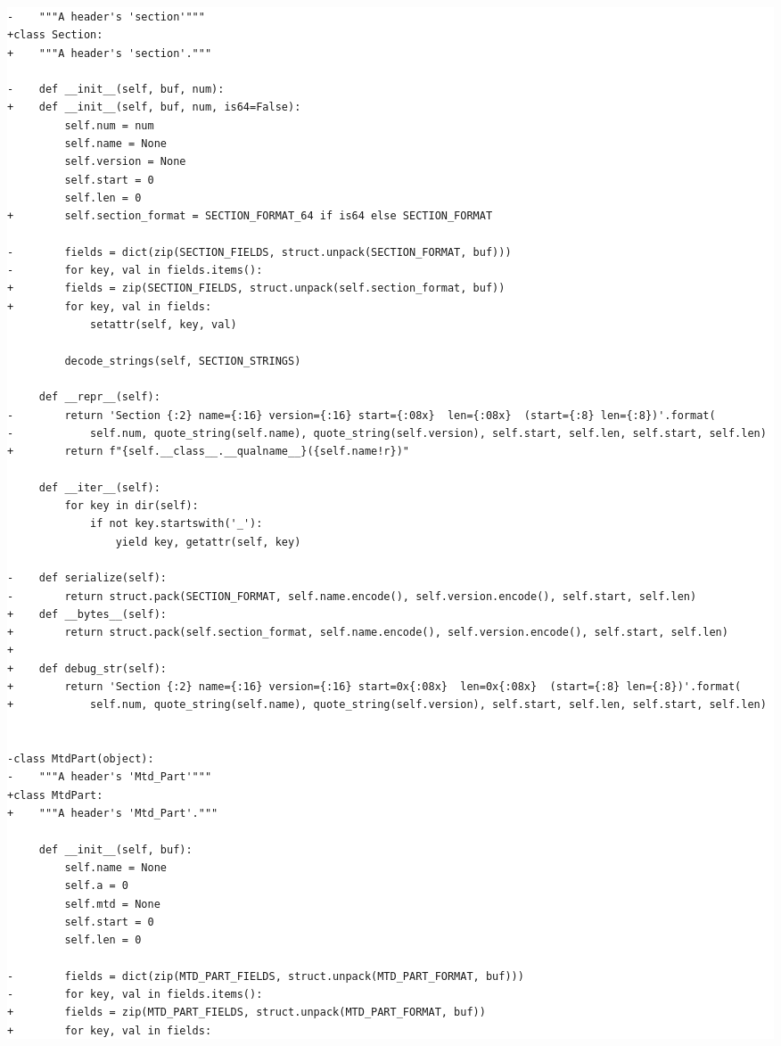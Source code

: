 ```
-    """A header's 'section'"""
+class Section:
+    """A header's 'section'."""
 
-    def __init__(self, buf, num):
+    def __init__(self, buf, num, is64=False):
         self.num = num
         self.name = None
         self.version = None
         self.start = 0
         self.len = 0
+        self.section_format = SECTION_FORMAT_64 if is64 else SECTION_FORMAT
 
-        fields = dict(zip(SECTION_FIELDS, struct.unpack(SECTION_FORMAT, buf)))
-        for key, val in fields.items():
+        fields = zip(SECTION_FIELDS, struct.unpack(self.section_format, buf))
+        for key, val in fields:
             setattr(self, key, val)
 
         decode_strings(self, SECTION_STRINGS)
 
     def __repr__(self):
-        return 'Section {:2} name={:16} version={:16} start={:08x}  len={:08x}  (start={:8} len={:8})'.format(
-            self.num, quote_string(self.name), quote_string(self.version), self.start, self.len, self.start, self.len)
+        return f"{self.__class__.__qualname__}({self.name!r})"
 
     def __iter__(self):
         for key in dir(self):
             if not key.startswith('_'):
                 yield key, getattr(self, key)
 
-    def serialize(self):
-        return struct.pack(SECTION_FORMAT, self.name.encode(), self.version.encode(), self.start, self.len)
+    def __bytes__(self):
+        return struct.pack(self.section_format, self.name.encode(), self.version.encode(), self.start, self.len)
+
+    def debug_str(self):
+        return 'Section {:2} name={:16} version={:16} start=0x{:08x}  len=0x{:08x}  (start={:8} len={:8})'.format(
+            self.num, quote_string(self.name), quote_string(self.version), self.start, self.len, self.start, self.len)
 
 
-class MtdPart(object):
-    """A header's 'Mtd_Part'"""
+class MtdPart:
+    """A header's 'Mtd_Part'."""
 
     def __init__(self, buf):
         self.name = None
         self.a = 0
         self.mtd = None
         self.start = 0
         self.len = 0
 
-        fields = dict(zip(MTD_PART_FIELDS, struct.unpack(MTD_PART_FORMAT, buf)))
-        for key, val in fields.items():
+        fields = zip(MTD_PART_FIELDS, struct.unpack(MTD_PART_FORMAT, buf))
+        for key, val in fields:
```